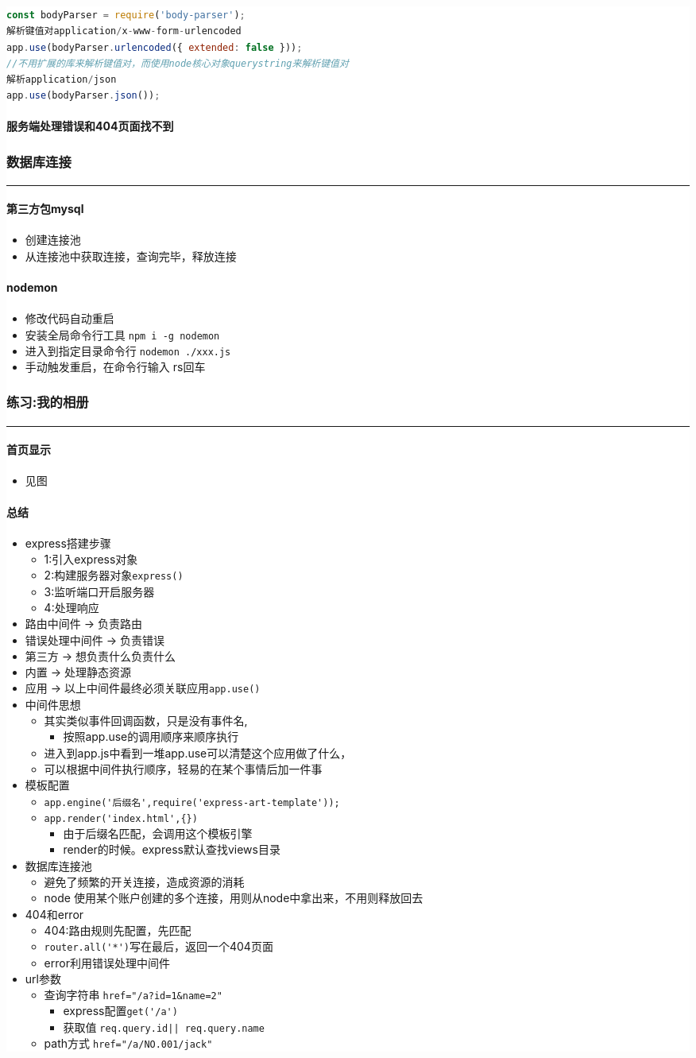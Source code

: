 ```javascript
const bodyParser = require('body-parser');
解析键值对application/x-www-form-urlencoded
app.use(bodyParser.urlencoded({ extended: false })); 
//不用扩展的库来解析键值对，而使用node核心对象querystring来解析键值对
解析application/json
app.use(bodyParser.json());

```

#### 服务端处理错误和404页面找不到

### 数据库连接
---
#### 第三方包mysql
* 创建连接池
* 从连接池中获取连接，查询完毕，释放连接

#### nodemon
* 修改代码自动重启
* 安装全局命令行工具 `npm i -g nodemon`
* 进入到指定目录命令行 `nodemon ./xxx.js`
* 手动触发重启，在命令行输入 rs回车

### 练习:我的相册
---
#### 首页显示
* 见图

#### 总结
* express搭建步骤  
    - 1:引入express对象
    - 2:构建服务器对象`express()`
    - 3:监听端口开启服务器
    - 4:处理响应 
* 路由中间件 -> 负责路由
* 错误处理中间件 -> 负责错误
* 第三方 -> 想负责什么负责什么
* 内置 -> 处理静态资源
* 应用 -> 以上中间件最终必须关联应用`app.use()`
* 中间件思想
    - 其实类似事件回调函数，只是没有事件名,
        + 按照app.use的调用顺序来顺序执行
    - 进入到app.js中看到一堆app.use可以清楚这个应用做了什么，
    - 可以根据中间件执行顺序，轻易的在某个事情后加一件事
* 模板配置
    - `app.engine('后缀名',require('express-art-template'));`
    - `app.render('index.html',{})`
        + 由于后缀名匹配，会调用这个模板引擎
        + render的时候。express默认查找views目录
* 数据库连接池
    - 避免了频繁的开关连接，造成资源的消耗
    - node 使用某个账户创建的多个连接，用则从node中拿出来，不用则释放回去
* 404和error
    - 404:路由规则先配置，先匹配
    - `router.all('*')`写在最后，返回一个404页面
    - error利用错误处理中间件
* url参数
    - 查询字符串 `href="/a?id=1&name=2"`
        + express配置`get('/a')`
        + 获取值 `req.query.id|| req.query.name`
    - path方式 `href="/a/NO.001/jack"`